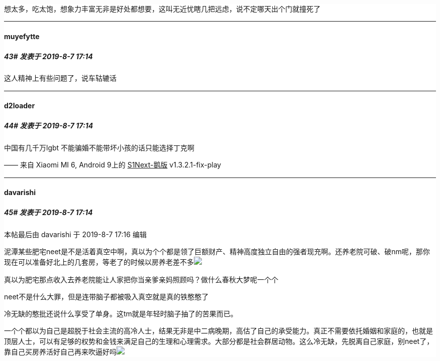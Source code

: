 


想太多，吃太饱，想象力丰富无非是好处都想要，这叫无近忧瞎几把远虑，说不定哪天出个门就撞死了







-----

####  muyefytte  
##### 43#       发表于 2019-8-7 17:14




这人精神上有些问题了，说车轱辘话







-----

####  d2loader  
##### 44#       发表于 2019-8-7 17:14




中国有几千万lgbt
不能骗婚不能带坏小孩的话只能选择丁克啊

—— 来自 Xiaomi MI 6, Android 9上的 [S1Next-鹅版](https://github.com/ykrank/S1-Next/releases) v1.3.2.1-fix-play







-----

####  davarishi  
##### 45#       发表于 2019-8-7 17:14



 本帖最后由 davarishi 于 2019-8-7 17:16 编辑 

泥潭某些肥宅neet是不是活着真空中啊，真以为个个都是领了巨额财产、精神高度独立自由的强者现充啊。还养老院可破、破nm呢，那你现在可以准备好北上的几套房，等老了的时候以房养老差不多<img src="https://static.saraba1st.com/image/smiley/face2017/067.png" referrerpolicy="no-referrer">


真以为肥宅那点收入去养老院能让人家把你当亲爹亲妈照顾吗？做什么春秋大梦呢一个个


neet不是什么大罪，但是连带脑子都被吸入真空就是真的铁憨憨了


冷无缺的憨批还说什么享受了单身。这tm就是年轻时脑子抽了的苦果而已。

一个个都以为自己是超脱于社会主流的高冷人士，结果无非是中二病晚期，高估了自己的承受能力。真正不需要依托婚姻和家庭的，也就是顶层人士，可以有足够的权势和金钱来满足自己的生理和心理需求。大部分都是社会群居动物。这么冷无缺，先脱离自己家庭，别neet了，靠自己买房养活好自己再来吹逼好吗<img src="https://static.saraba1st.com/image/smiley/face2017/067.png" referrerpolicy="no-referrer">
